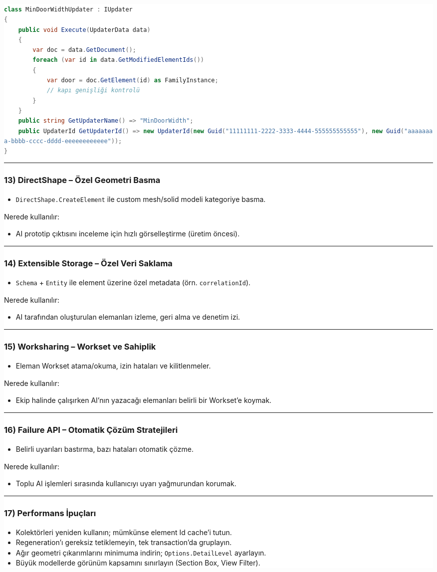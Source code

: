 ```csharp
class MinDoorWidthUpdater : IUpdater
{
    public void Execute(UpdaterData data)
    {
        var doc = data.GetDocument();
        foreach (var id in data.GetModifiedElementIds())
        {
            var door = doc.GetElement(id) as FamilyInstance;
            // kapı genişliği kontrolü
        }
    }
    public string GetUpdaterName() => "MinDoorWidth";
    public UpdaterId GetUpdaterId() => new UpdaterId(new Guid("11111111-2222-3333-4444-555555555555"), new Guid("aaaaaaaa-bbbb-cccc-dddd-eeeeeeeeeeee"));
}
```

---

### 13) DirectShape – Özel Geometri Basma
- `DirectShape.CreateElement` ile custom mesh/solid modeli kategoriye basma.

Nerede kullanılır:
- AI prototip çıktısını inceleme için hızlı görselleştirme (üretim öncesi).

---

### 14) Extensible Storage – Özel Veri Saklama
- `Schema` + `Entity` ile element üzerine özel metadata (örn. `correlationId`).

Nerede kullanılır:
- AI tarafından oluşturulan elemanları izleme, geri alma ve denetim izi.

---

### 15) Worksharing – Workset ve Sahiplik
- Eleman Workset atama/okuma, izin hataları ve kilitlenmeler.

Nerede kullanılır:
- Ekip halinde çalışırken AI’nın yazacağı elemanları belirli bir Workset’e koymak.

---

### 16) Failure API – Otomatik Çözüm Stratejileri
- Belirli uyarıları bastırma, bazı hataları otomatik çözme.

Nerede kullanılır:
- Toplu AI işlemleri sırasında kullanıcıyı uyarı yağmurundan korumak.

---

### 17) Performans İpuçları
- Kolektörleri yeniden kullanın; mümkünse element Id cache’i tutun.
- Regeneration’ı gereksiz tetiklemeyin, tek transaction’da gruplayın.
- Ağır geometri çıkarımlarını minimuma indirin; `Options.DetailLevel` ayarlayın.
- Büyük modellerde görünüm kapsamını sınırlayın (Section Box, View Filter).
